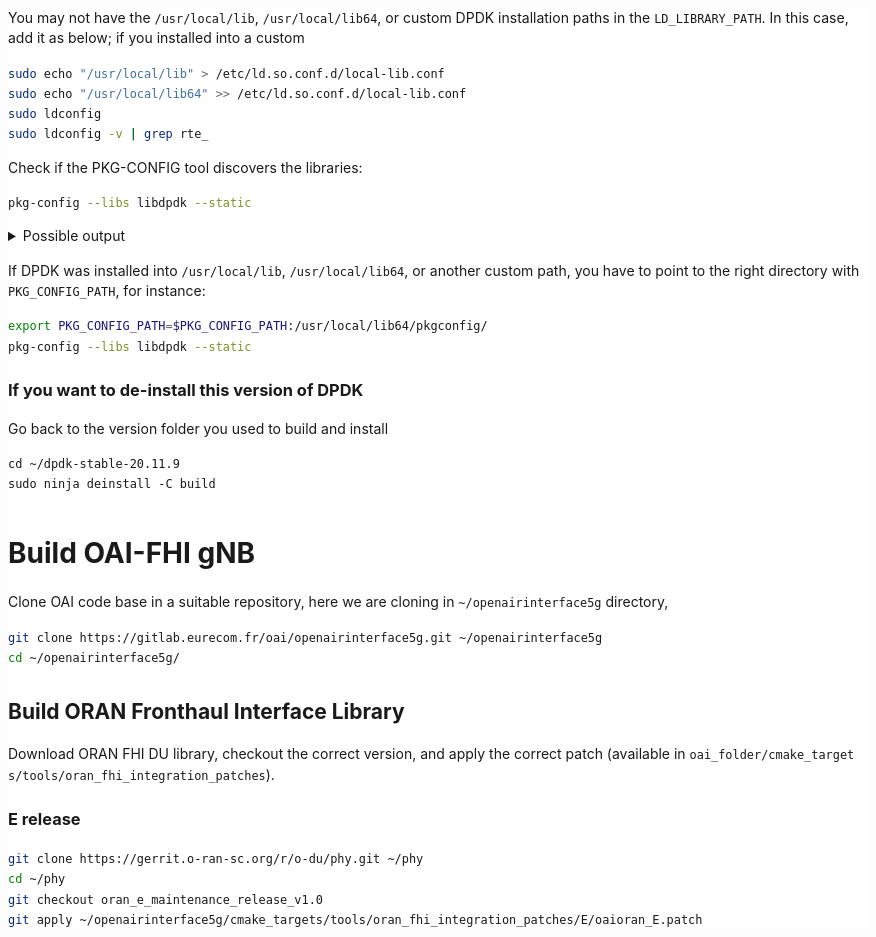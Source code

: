 You may not have the `/usr/local/lib`, `/usr/local/lib64`, or custom DPDK
installation paths in the `LD_LIBRARY_PATH`. In this case, add it as below; if
you installed into a
custom

```bash
sudo echo "/usr/local/lib" > /etc/ld.so.conf.d/local-lib.conf
sudo echo "/usr/local/lib64" >> /etc/ld.so.conf.d/local-lib.conf
sudo ldconfig
sudo ldconfig -v | grep rte_
```

Check if the PKG-CONFIG tool discovers the libraries:

```bash
pkg-config --libs libdpdk --static
```

<details><summary>Possible output</summary></details>

If DPDK was installed into `/usr/local/lib`, `/usr/local/lib64`, or another
custom path, you have to point to the right directory with `PKG_CONFIG_PATH`,
for instance:

```bash
export PKG_CONFIG_PATH=$PKG_CONFIG_PATH:/usr/local/lib64/pkgconfig/
pkg-config --libs libdpdk --static
```

### If you want to de-install this version of DPDK

Go back to the version folder you used to build and install

```
cd ~/dpdk-stable-20.11.9
sudo ninja deinstall -C build
```

# Build OAI-FHI gNB

Clone OAI code base in a suitable repository, here we are cloning in `~/openairinterface5g` directory,

```bash
git clone https://gitlab.eurecom.fr/oai/openairinterface5g.git ~/openairinterface5g
cd ~/openairinterface5g/
```

## Build ORAN Fronthaul Interface Library

Download ORAN FHI DU library, checkout the correct version, and apply the correct patch (available in `oai_folder/cmake_targets/tools/oran_fhi_integration_patches`).

### E release
```bash
git clone https://gerrit.o-ran-sc.org/r/o-du/phy.git ~/phy
cd ~/phy
git checkout oran_e_maintenance_release_v1.0
git apply ~/openairinterface5g/cmake_targets/tools/oran_fhi_integration_patches/E/oaioran_E.patch
```
